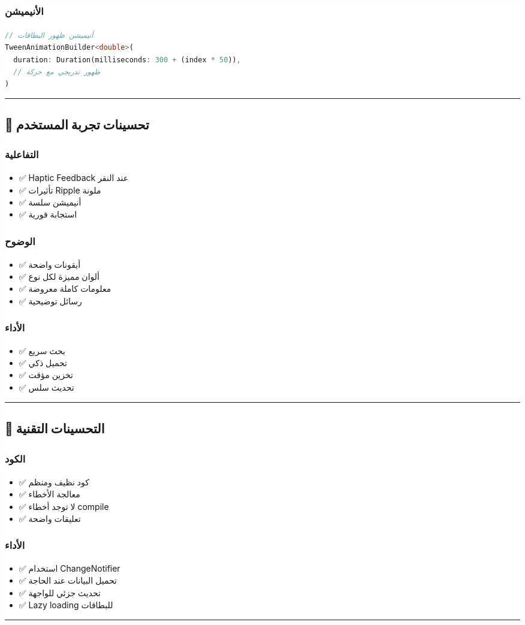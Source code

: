 ### الأنيميشن
```dart
// أنيميشن ظهور البطاقات
TweenAnimationBuilder<double>(
  duration: Duration(milliseconds: 300 + (index * 50)),
  // ظهور تدريجي مع حركة
)
```

---

## 📱 تحسينات تجربة المستخدم

### التفاعلية
- ✅ Haptic Feedback عند النقر
- ✅ تأثيرات Ripple ملونة
- ✅ أنيميشن سلسة
- ✅ استجابة فورية

### الوضوح
- ✅ أيقونات واضحة
- ✅ ألوان مميزة لكل نوع
- ✅ معلومات كاملة معروضة
- ✅ رسائل توضيحية

### الأداء
- ✅ بحث سريع
- ✅ تحميل ذكي
- ✅ تخزين مؤقت
- ✅ تحديث سلس

---

## 🔧 التحسينات التقنية

### الكود
- ✅ كود نظيف ومنظم
- ✅ معالجة الأخطاء
- ✅ لا توجد أخطاء compile
- ✅ تعليقات واضحة

### الأداء
- ✅ استخدام ChangeNotifier
- ✅ تحميل البيانات عند الحاجة
- ✅ تحديث جزئي للواجهة
- ✅ Lazy loading للبطاقات

---
